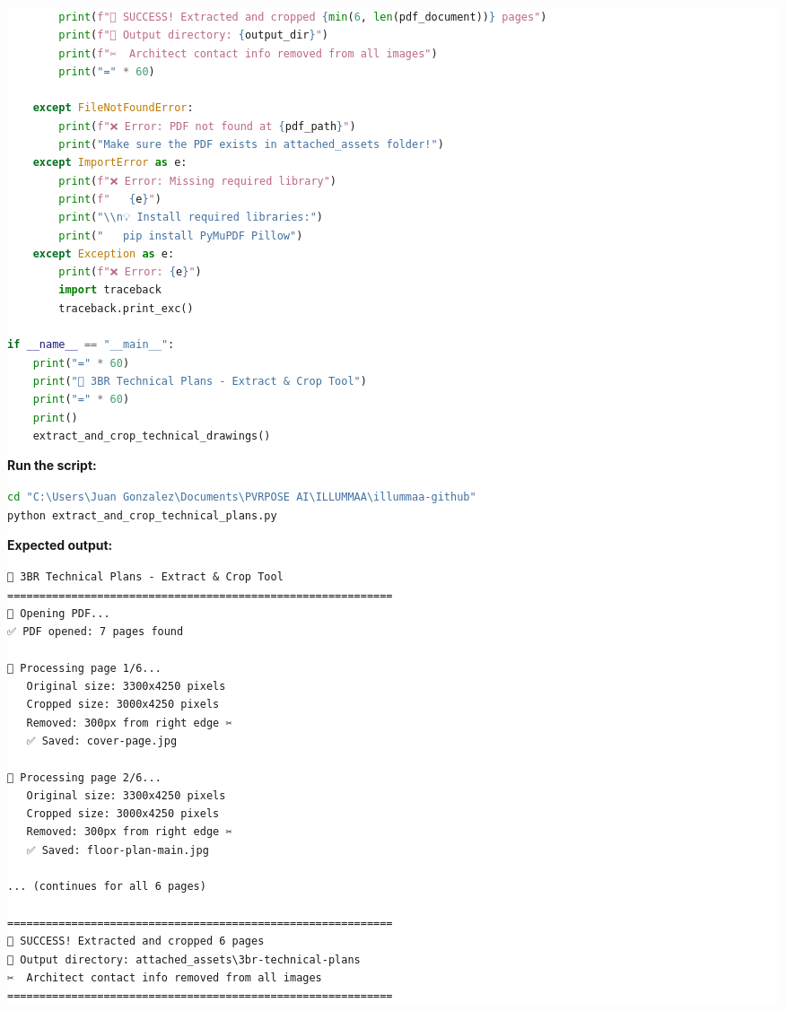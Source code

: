 ```python
        print(f"🎉 SUCCESS! Extracted and cropped {min(6, len(pdf_document))} pages")
        print(f"📁 Output directory: {output_dir}")
        print(f"✂️  Architect contact info removed from all images")
        print("=" * 60)

    except FileNotFoundError:
        print(f"❌ Error: PDF not found at {pdf_path}")
        print("Make sure the PDF exists in attached_assets folder!")
    except ImportError as e:
        print(f"❌ Error: Missing required library")
        print(f"   {e}")
        print("\\n💡 Install required libraries:")
        print("   pip install PyMuPDF Pillow")
    except Exception as e:
        print(f"❌ Error: {e}")
        import traceback
        traceback.print_exc()

if __name__ == "__main__":
    print("=" * 60)
    print("🔧 3BR Technical Plans - Extract & Crop Tool")
    print("=" * 60)
    print()
    extract_and_crop_technical_drawings()
```

**Run the script:**
```bash
cd "C:\Users\Juan Gonzalez\Documents\PVRPOSE AI\ILLUMMAA\illummaa-github"
python extract_and_crop_technical_plans.py
```

**Expected output:**
```
🔧 3BR Technical Plans - Extract & Crop Tool
============================================================
🔄 Opening PDF...
✅ PDF opened: 7 pages found

📄 Processing page 1/6...
   Original size: 3300x4250 pixels
   Cropped size: 3000x4250 pixels
   Removed: 300px from right edge ✂️
   ✅ Saved: cover-page.jpg

📄 Processing page 2/6...
   Original size: 3300x4250 pixels
   Cropped size: 3000x4250 pixels
   Removed: 300px from right edge ✂️
   ✅ Saved: floor-plan-main.jpg

... (continues for all 6 pages)

============================================================
🎉 SUCCESS! Extracted and cropped 6 pages
📁 Output directory: attached_assets\3br-technical-plans
✂️  Architect contact info removed from all images
============================================================
```
